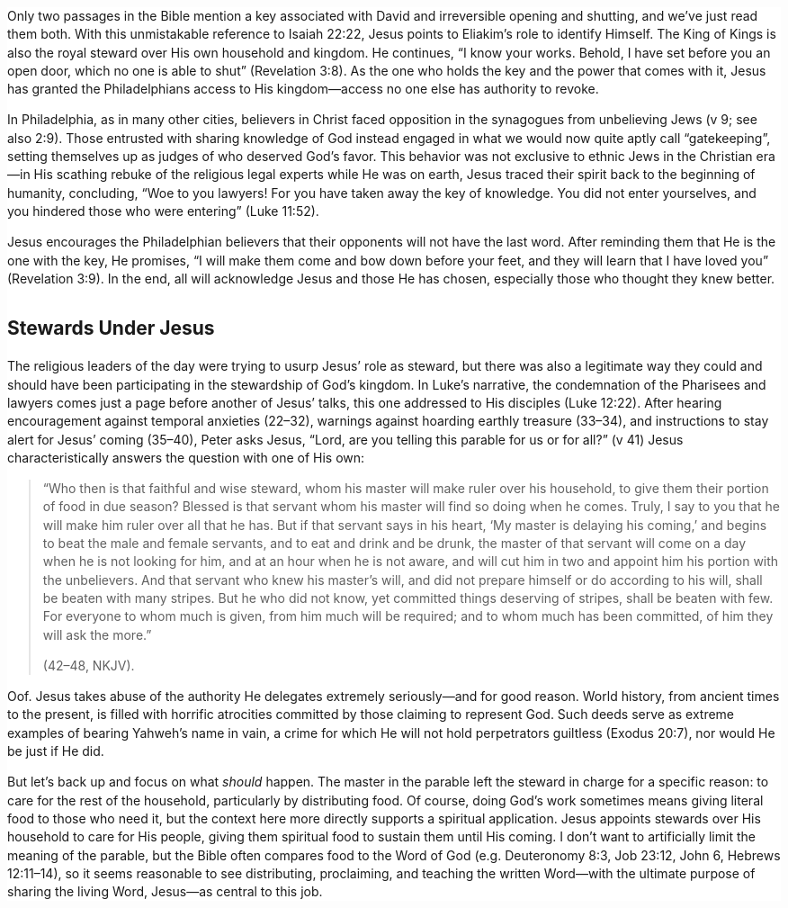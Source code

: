 
Only two passages in the Bible mention a key associated with David and irreversible opening and shutting, and we’ve just read them both. With this unmistakable reference to Isaiah 22:22, Jesus points to Eliakim’s role to identify Himself. The King of Kings is also the royal steward over His own household and kingdom. He continues, “I know your works. Behold, I have set before you an open door, which no one is able to shut” (Revelation 3:8). As the one who holds the key and the power that comes with it, Jesus has granted the Philadelphians access to His kingdom—access no one else has authority to revoke.

In Philadelphia, as in many other cities, believers in Christ faced opposition in the synagogues from unbelieving Jews (v 9; see also 2:9). Those entrusted with sharing knowledge of God instead engaged in what we would now quite aptly call “gatekeeping”, setting themselves up as judges of who deserved God’s favor. This behavior was not exclusive to ethnic Jews in the Christian era—in His scathing rebuke of the religious legal experts while He was on earth, Jesus traced their spirit back to the beginning of humanity, concluding, “Woe to you lawyers! For you have taken away the key of knowledge. You did not enter yourselves, and you hindered those who were entering” (Luke 11:52).

Jesus encourages the Philadelphian believers that their opponents will not have the last word. After reminding them that He is the one with the key, He promises, “I will make them come and bow down before your feet, and they will learn that I have loved you” (Revelation 3:9). In the end, all will acknowledge Jesus and those He has chosen, especially those who thought they knew better.

## Stewards Under Jesus

The religious leaders of the day were trying to usurp Jesus’ role as steward, but there was also a legitimate way they could and should have been participating in the stewardship of God’s kingdom. In Luke’s narrative, the condemnation of the Pharisees and lawyers comes just a page before another of Jesus’ talks, this one addressed to His disciples (Luke 12:22). After hearing encouragement against temporal anxieties (22–32), warnings against hoarding earthly treasure (33–34), and instructions to stay alert for Jesus’ coming (35–40), Peter asks Jesus, “Lord, are you telling this parable for us or for all?” (v 41) Jesus characteristically answers the question with one of His own:

>“Who then is that faithful and wise steward, whom his master will make ruler over his household, to give them their portion of food in due season? Blessed is that servant whom his master will find so doing when he comes. Truly, I say to you that he will make him ruler over all that he has. But if that servant says in his heart, ‘My master is delaying his coming,’ and begins to beat the male and female servants, and to eat and drink and be drunk, the master of that servant will come on a day when he is not looking for him, and at an hour when he is not aware, and will cut him in two and appoint him his portion with the unbelievers. And that servant who knew his master’s will, and did not prepare himself or do according to his will, shall be beaten with many stripes. But he who did not know, yet committed things deserving of stripes, shall be beaten with few. For everyone to whom much is given, from him much will be required; and to whom much has been committed, of him they will ask the more.”
>
>(42–48, NKJV).

Oof. Jesus takes abuse of the authority He delegates extremely seriously—and for good reason. World history, from ancient times to the present, is filled with horrific atrocities committed by those claiming to represent God. Such deeds serve as extreme examples of bearing Yahweh’s name in vain, a crime for which He will not hold perpetrators guiltless (Exodus 20:7), nor would He be just if He did.

But let’s back up and focus on what _should_ happen. The master in the parable left the steward in charge for a specific reason: to care for the rest of the household, particularly by distributing food. Of course, doing God’s work sometimes means giving literal food to those who need it, but the context here more directly supports a spiritual application. Jesus appoints stewards over His household to care for His people, giving them spiritual food to sustain them until His coming. I don’t want to artificially limit the meaning of the parable, but the Bible often compares food to the Word of God (e.g. Deuteronomy 8:3, Job 23:12, John 6, Hebrews 12:11–14), so it seems reasonable to see distributing, proclaiming, and teaching the written Word—with the ultimate purpose of sharing the living Word, Jesus—as central to this job.
